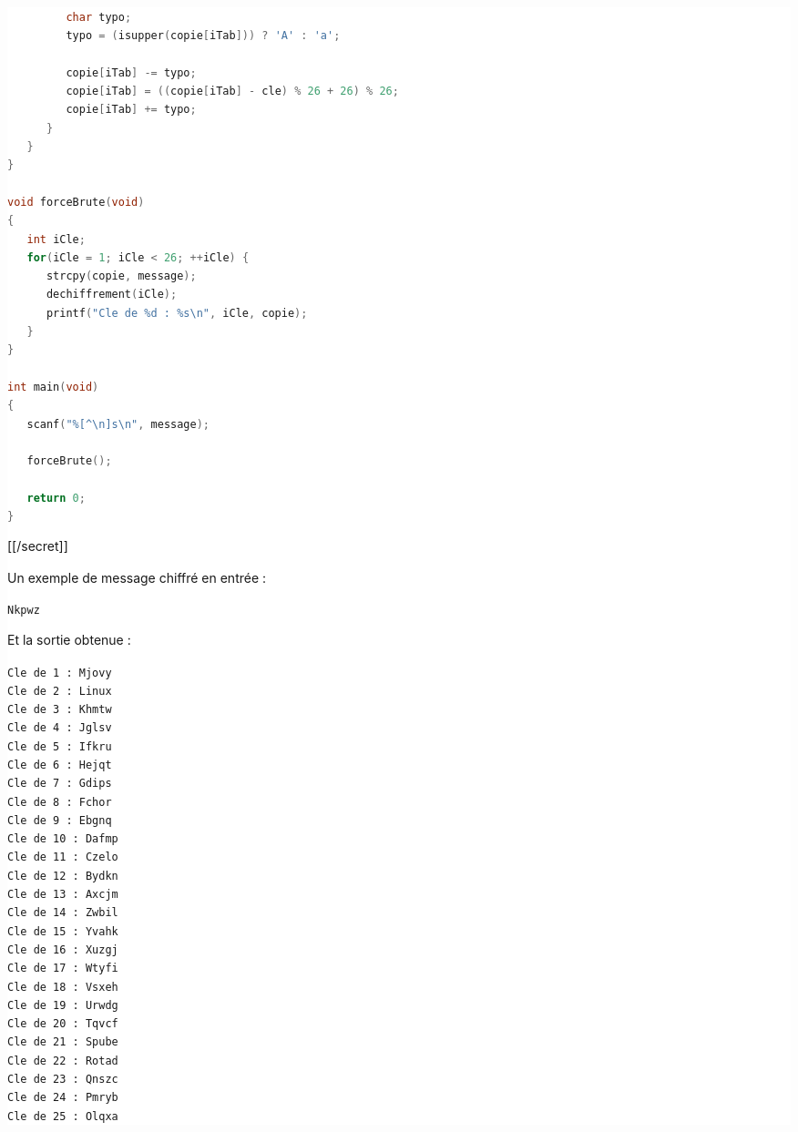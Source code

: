 ```c
         char typo;
         typo = (isupper(copie[iTab])) ? 'A' : 'a';

         copie[iTab] -= typo;
         copie[iTab] = ((copie[iTab] - cle) % 26 + 26) % 26;
         copie[iTab] += typo;
      }
   }
}

void forceBrute(void)
{
   int iCle;
   for(iCle = 1; iCle < 26; ++iCle) {
      strcpy(copie, message);
      dechiffrement(iCle);
      printf("Cle de %d : %s\n", iCle, copie);
   }
}

int main(void)
{
   scanf("%[^\n]s\n", message);

   forceBrute();

   return 0;
}
```

[[/secret]]

Un exemple de message chiffré en entrée :

```nohighlight
Nkpwz
```

Et la sortie obtenue :

```nohighlight
Cle de 1 : Mjovy
Cle de 2 : Linux
Cle de 3 : Khmtw
Cle de 4 : Jglsv
Cle de 5 : Ifkru
Cle de 6 : Hejqt
Cle de 7 : Gdips
Cle de 8 : Fchor
Cle de 9 : Ebgnq
Cle de 10 : Dafmp
Cle de 11 : Czelo
Cle de 12 : Bydkn
Cle de 13 : Axcjm
Cle de 14 : Zwbil
Cle de 15 : Yvahk
Cle de 16 : Xuzgj
Cle de 17 : Wtyfi
Cle de 18 : Vsxeh
Cle de 19 : Urwdg
Cle de 20 : Tqvcf
Cle de 21 : Spube
Cle de 22 : Rotad
Cle de 23 : Qnszc
Cle de 24 : Pmryb
Cle de 25 : Olqxa
```